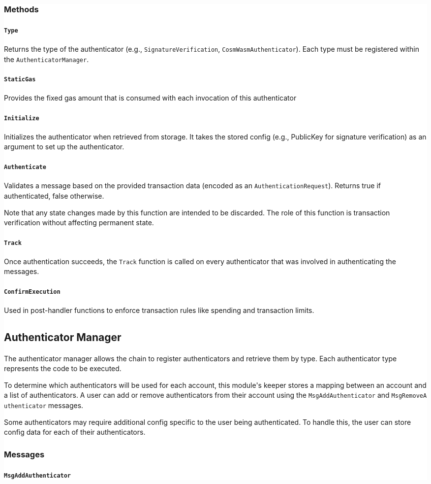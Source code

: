 ### Methods

#### `Type`

Returns the type of the authenticator (e.g., `SignatureVerification`, `CosmWasmAuthenticator`).
Each type must be registered within the `AuthenticatorManager`.

#### `StaticGas`

Provides the fixed gas amount that is consumed with each invocation of this authenticator

#### `Initialize`

Initializes the authenticator when retrieved from storage. It takes the stored config (e.g., PublicKey for signature 
verification) as an argument to set up the authenticator.

#### `Authenticate`

Validates a message based on the provided transaction data (encoded as an `AuthenticationRequest`).
Returns true if authenticated, false otherwise.

Note that any state changes made by this function are intended to be discarded. The role of this function is
transaction verification without affecting permanent state.

#### `Track`

Once authentication succeeds, the `Track` function is called on every authenticator that was involved in authenticating
the messages.

#### `ConfirmExecution`

Used in post-handler functions to enforce transaction rules like spending and transaction limits.

## Authenticator Manager

The authenticator manager allows the chain to register authenticators and retrieve them by type. Each authenticator 
type represents the code to be executed.

To determine which authenticators will be used for each account, this module's keeper stores a mapping
between an account and a list of authenticators. A user can add or remove authenticators from their account using the
`MsgAddAuthenticator` and `MsgRemoveAuthenticator` messages.

Some authenticators may require additional config specific to the user being authenticated. To handle this, the user
can store config data for each of their authenticators.

### Messages

#### `MsgAddAuthenticator`
